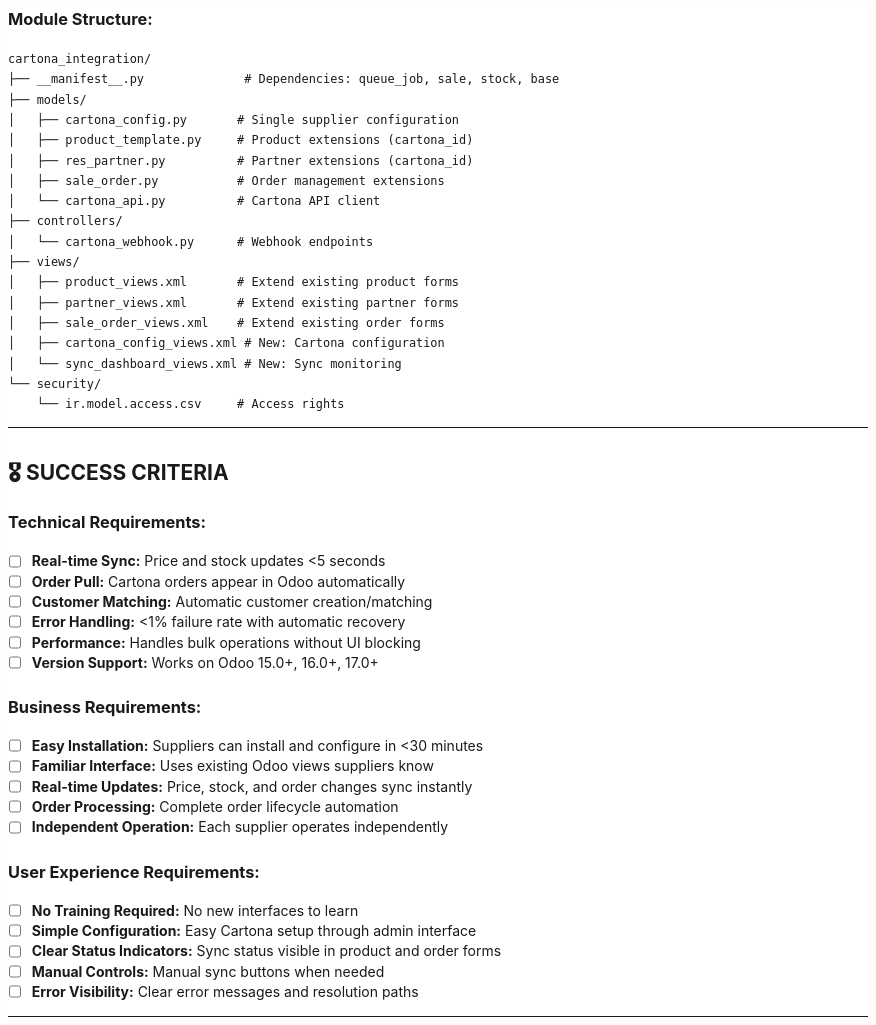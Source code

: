 ### **Module Structure:**
```
cartona_integration/
├── __manifest__.py              # Dependencies: queue_job, sale, stock, base
├── models/
│   ├── cartona_config.py       # Single supplier configuration
│   ├── product_template.py     # Product extensions (cartona_id)
│   ├── res_partner.py          # Partner extensions (cartona_id)
│   ├── sale_order.py           # Order management extensions
│   └── cartona_api.py          # Cartona API client
├── controllers/
│   └── cartona_webhook.py      # Webhook endpoints
├── views/
│   ├── product_views.xml       # Extend existing product forms
│   ├── partner_views.xml       # Extend existing partner forms
│   ├── sale_order_views.xml    # Extend existing order forms
│   ├── cartona_config_views.xml # New: Cartona configuration
│   └── sync_dashboard_views.xml # New: Sync monitoring
└── security/
    └── ir.model.access.csv     # Access rights
```

---

## 🎖️ SUCCESS CRITERIA

### **Technical Requirements:**
- [ ] **Real-time Sync:** Price and stock updates <5 seconds
- [ ] **Order Pull:** Cartona orders appear in Odoo automatically
- [ ] **Customer Matching:** Automatic customer creation/matching
- [ ] **Error Handling:** <1% failure rate with automatic recovery
- [ ] **Performance:** Handles bulk operations without UI blocking
- [ ] **Version Support:** Works on Odoo 15.0+, 16.0+, 17.0+

### **Business Requirements:**
- [ ] **Easy Installation:** Suppliers can install and configure in <30 minutes
- [ ] **Familiar Interface:** Uses existing Odoo views suppliers know
- [ ] **Real-time Updates:** Price, stock, and order changes sync instantly
- [ ] **Order Processing:** Complete order lifecycle automation
- [ ] **Independent Operation:** Each supplier operates independently

### **User Experience Requirements:**
- [ ] **No Training Required:** No new interfaces to learn
- [ ] **Simple Configuration:** Easy Cartona setup through admin interface
- [ ] **Clear Status Indicators:** Sync status visible in product and order forms
- [ ] **Manual Controls:** Manual sync buttons when needed
- [ ] **Error Visibility:** Clear error messages and resolution paths

---
